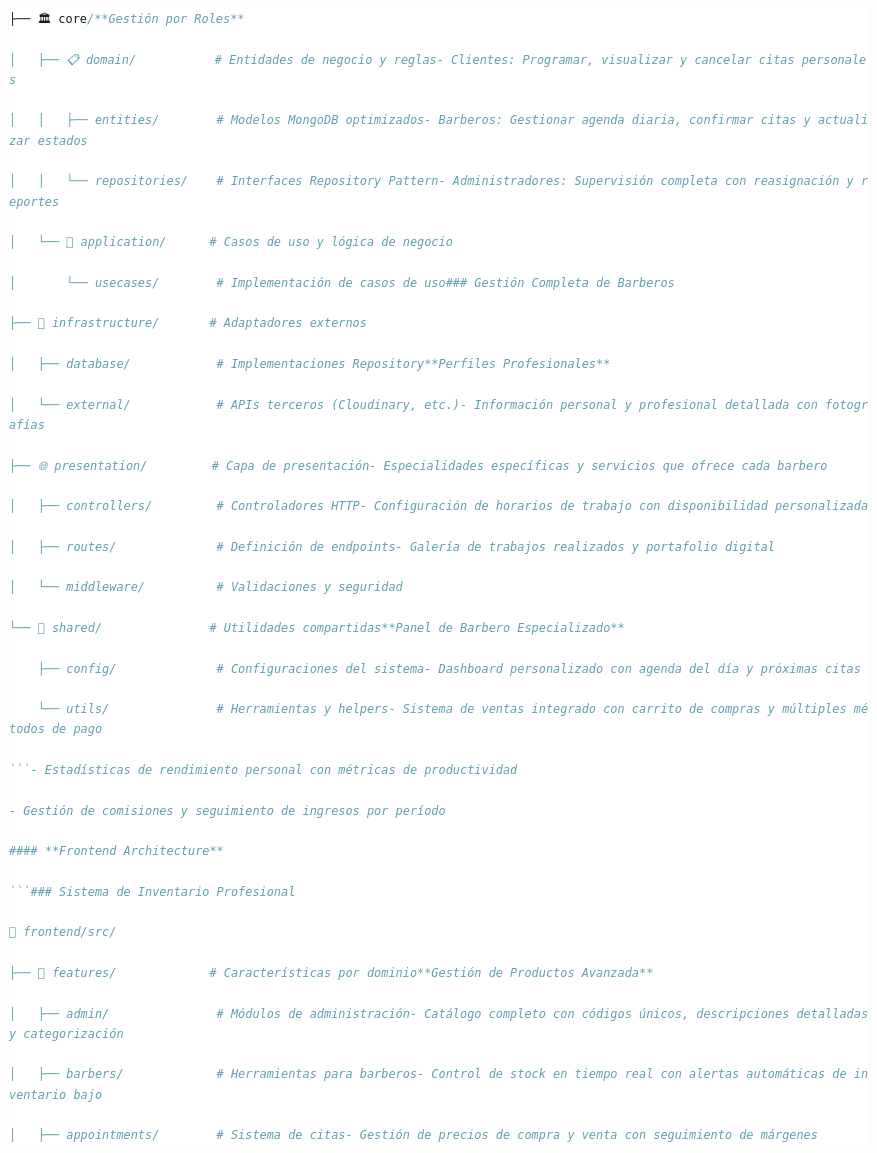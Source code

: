 ```typescript
├── 🏛️ core/**Gestión por Roles**

│   ├── 📋 domain/           # Entidades de negocio y reglas- Clientes: Programar, visualizar y cancelar citas personales

│   │   ├── entities/        # Modelos MongoDB optimizados- Barberos: Gestionar agenda diaria, confirmar citas y actualizar estados

│   │   └── repositories/    # Interfaces Repository Pattern- Administradores: Supervisión completa con reasignación y reportes

│   └── 💼 application/      # Casos de uso y lógica de negocio

│       └── usecases/        # Implementación de casos de uso### Gestión Completa de Barberos

├── 🔌 infrastructure/       # Adaptadores externos

│   ├── database/            # Implementaciones Repository**Perfiles Profesionales**

│   └── external/            # APIs terceros (Cloudinary, etc.)- Información personal y profesional detallada con fotografías

├── 🌐 presentation/         # Capa de presentación- Especialidades específicas y servicios que ofrece cada barbero

│   ├── controllers/         # Controladores HTTP- Configuración de horarios de trabajo con disponibilidad personalizada

│   ├── routes/              # Definición de endpoints- Galería de trabajos realizados y portafolio digital

│   └── middleware/          # Validaciones y seguridad

└── 🔧 shared/               # Utilidades compartidas**Panel de Barbero Especializado**

    ├── config/              # Configuraciones del sistema- Dashboard personalizado con agenda del día y próximas citas

    └── utils/               # Herramientas y helpers- Sistema de ventas integrado con carrito de compras y múltiples métodos de pago

```- Estadísticas de rendimiento personal con métricas de productividad

- Gestión de comisiones y seguimiento de ingresos por período

#### **Frontend Architecture**

```### Sistema de Inventario Profesional

📁 frontend/src/

├── 🎯 features/             # Características por dominio**Gestión de Productos Avanzada**

│   ├── admin/               # Módulos de administración- Catálogo completo con códigos únicos, descripciones detalladas y categorización

│   ├── barbers/             # Herramientas para barberos- Control de stock en tiempo real con alertas automáticas de inventario bajo

│   ├── appointments/        # Sistema de citas- Gestión de precios de compra y venta con seguimiento de márgenes

```